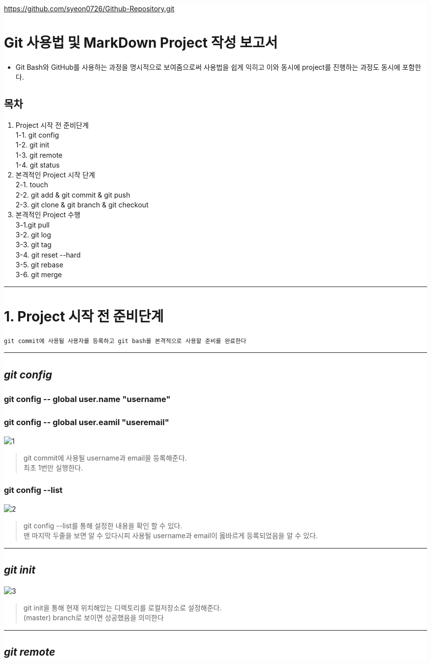 https://github.com/syeon0726/Github-Repository.git

# Git 사용법 및 MarkDown Project 작성 보고서 
   + Git Bash와 GitHub를 사용하는 과정을 명시적으로 보여줌으로써 사용법을 쉽게 익히고 이와 동시에 project를 진행하는 과정도 동시에 포함한다.
   
   목차
   ---
   
   1. Project 시작 전 준비단계</br>
    1-1. git config</br>1-2. git init</br>1-3. git remote</br>1-4. git status
   2. 본격적인 Project 시작 단계</br>
    2-1. touch</br>2-2. git add & git commit & git push</br>2-3. git clone & git branch & git checkout
   3. 본격적인 Project 수행</br>
    3-1.git pull</br>3-2. git log</br>3-3. git tag</br>3-4. git reset --hard</br>3-5. git rebase</br>3-6. git merge
   
---



# 1. Project 시작 전 준비단계
    git commit에 사용될 사용자를 등록하고 git bash를 본격적으로 사용할 준비를 완료한다


---
    



## _**git config**_
### git config -- global user.name "username"
### git config -- global user.eamil "useremail"
![1](https://user-images.githubusercontent.com/78208821/117092855-5f472900-ad9a-11eb-8d53-2b1f66d2b88d.jpg)
> git commit에 사용될 username과 email을 등록해준다.</br>최초 1번만 실행한다.
### git config --list
![2](https://user-images.githubusercontent.com/78208821/117092858-60785600-ad9a-11eb-8b39-50a143817ac7.jpg)
> git config --list를 통해 설정한 내용을 확인 할 수 있다.</br> 맨 마지막 두줄을 보면 알 수 있다시피 사용될 username과 email이 옳바르게 등록되었음을 알 수 있다.

---


## _**git init**_
![3](https://user-images.githubusercontent.com/78208821/117093539-34f66b00-ad9c-11eb-9a1d-50b0387b59ca.png)
> git init을 통해 현재 위치해있는 디렉토리를 로컬저장소로 설정해준다.</br>(master) branch로 보이면 성공했음을 의미한다

---

## _**git remote**_
